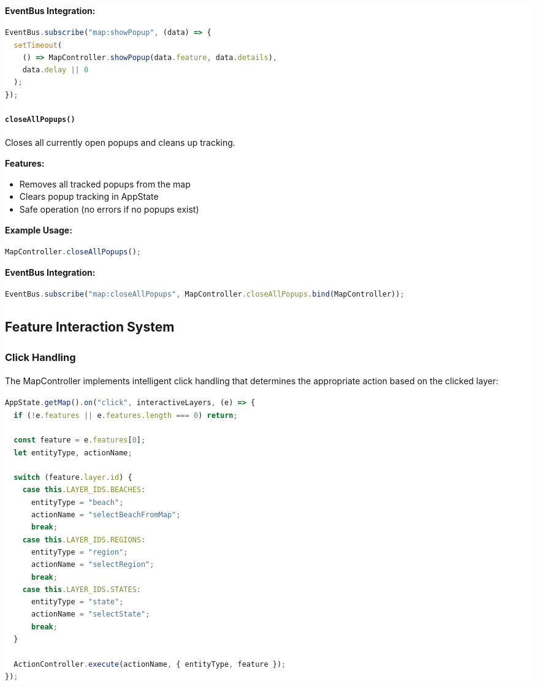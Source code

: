 **EventBus Integration:**
```javascript
EventBus.subscribe("map:showPopup", (data) => {
  setTimeout(
    () => MapController.showPopup(data.feature, data.details),
    data.delay || 0
  );
});
```

#### `closeAllPopups()`

Closes all currently open popups and cleans up tracking.

**Features:**
- Removes all tracked popups from the map
- Clears popup tracking in AppState
- Safe operation (no errors if no popups exist)

**Example Usage:**
```javascript
MapController.closeAllPopups();
```

**EventBus Integration:**
```javascript
EventBus.subscribe("map:closeAllPopups", MapController.closeAllPopups.bind(MapController));
```

## Feature Interaction System

### Click Handling

The MapController implements intelligent click handling that determines the appropriate action based on the clicked layer:

```javascript
AppState.getMap().on("click", interactiveLayers, (e) => {
  if (!e.features || e.features.length === 0) return;
  
  const feature = e.features[0];
  let entityType, actionName;

  switch (feature.layer.id) {
    case this.LAYER_IDS.BEACHES:
      entityType = "beach";
      actionName = "selectBeachFromMap";
      break;
    case this.LAYER_IDS.REGIONS:
      entityType = "region"; 
      actionName = "selectRegion";
      break;
    case this.LAYER_IDS.STATES:
      entityType = "state";
      actionName = "selectState";
      break;
  }
  
  ActionController.execute(actionName, { entityType, feature });
});
```
